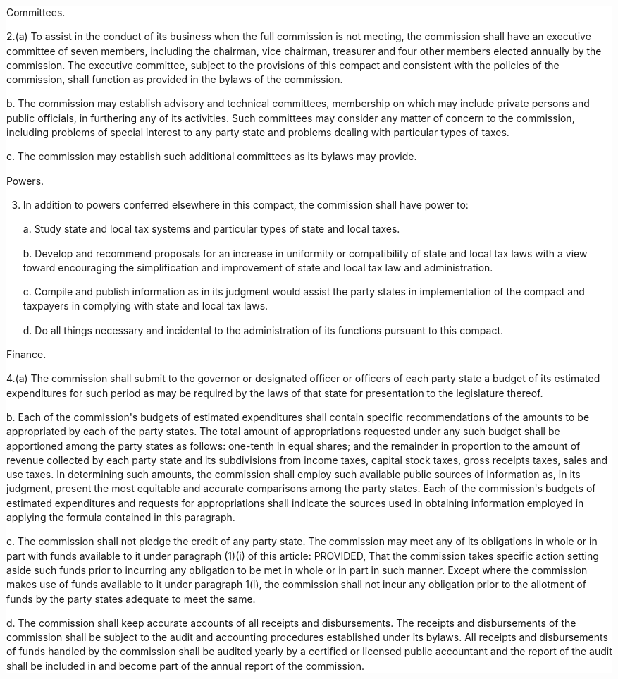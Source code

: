 Committees.

2.(a) To assist in the conduct of its business when the full commission is not meeting, the commission shall have an executive committee of seven members, including the chairman, vice chairman, treasurer and four other members elected annually by the commission. The executive committee, subject to the provisions of this compact and consistent with the policies of the commission, shall function as provided in the bylaws of the commission.

   b. The commission may establish advisory and technical committees, membership on which may include private persons and public officials, in furthering any of its activities. Such committees may consider any matter of concern to the commission, including problems of special interest to any party state and problems dealing with particular types of taxes.

   c. The commission may establish such additional committees as its bylaws may provide.

Powers.

3. In addition to powers conferred elsewhere in this compact, the commission shall have power to:

   a. Study state and local tax systems and particular types of state and local taxes.

   b. Develop and recommend proposals for an increase in uniformity or compatibility of state and local tax laws with a view toward encouraging the simplification and improvement of state and local tax law and administration.

   c. Compile and publish information as in its judgment would assist the party states in implementation of the compact and taxpayers in complying with state and local tax laws.

   d. Do all things necessary and incidental to the administration of its functions pursuant to this compact.

Finance.

4.(a) The commission shall submit to the governor or designated officer or officers of each party state a budget of its estimated expenditures for such period as may be required by the laws of that state for presentation to the legislature thereof.

   b. Each of the commission's budgets of estimated expenditures shall contain specific recommendations of the amounts to be appropriated by each of the party states. The total amount of appropriations requested under any such budget shall be apportioned among the party states as follows: one-tenth in equal shares; and the remainder in proportion to the amount of revenue collected by each party state and its subdivisions from income taxes, capital stock taxes, gross receipts taxes, sales and use taxes. In determining such amounts, the commission shall employ such available public sources of information as, in its judgment, present the most equitable and accurate comparisons among the party states. Each of the commission's budgets of estimated expenditures and requests for appropriations shall indicate the sources used in obtaining information employed in applying the formula contained in this paragraph.

   c. The commission shall not pledge the credit of any party state. The commission may meet any of its obligations in whole or in part with funds available to it under paragraph (1)(i) of this article: PROVIDED, That the commission takes specific action setting aside such funds prior to incurring any obligation to be met in whole or in part in such manner. Except where the commission makes use of funds available to it under paragraph 1(i), the commission shall not incur any obligation prior to the allotment of funds by the party states adequate to meet the same.

   d. The commission shall keep accurate accounts of all receipts and disbursements. The receipts and disbursements of the commission shall be subject to the audit and accounting procedures established under its bylaws. All receipts and disbursements of funds handled by the commission shall be audited yearly by a certified or licensed public accountant and the report of the audit shall be included in and become part of the annual report of the commission.
